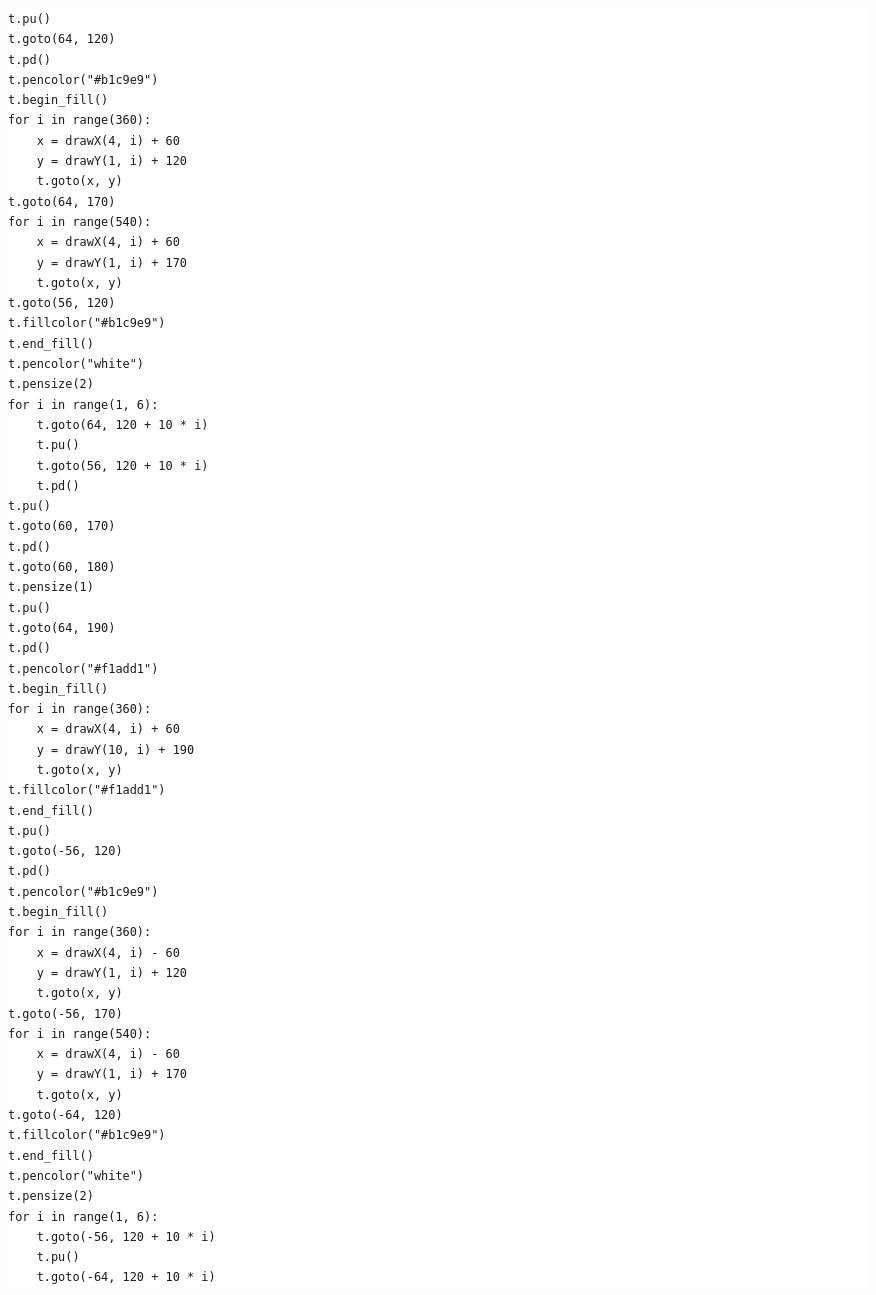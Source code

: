 ```
t.pu()
t.goto(64, 120)
t.pd()
t.pencolor("#b1c9e9")
t.begin_fill()
for i in range(360):
    x = drawX(4, i) + 60
    y = drawY(1, i) + 120
    t.goto(x, y)
t.goto(64, 170)
for i in range(540):
    x = drawX(4, i) + 60
    y = drawY(1, i) + 170
    t.goto(x, y)
t.goto(56, 120)
t.fillcolor("#b1c9e9")
t.end_fill()
t.pencolor("white")
t.pensize(2)
for i in range(1, 6):
    t.goto(64, 120 + 10 * i)
    t.pu()
    t.goto(56, 120 + 10 * i)
    t.pd()
t.pu()
t.goto(60, 170)
t.pd()
t.goto(60, 180)
t.pensize(1)
t.pu()
t.goto(64, 190)
t.pd()
t.pencolor("#f1add1")
t.begin_fill()
for i in range(360):
    x = drawX(4, i) + 60
    y = drawY(10, i) + 190
    t.goto(x, y)
t.fillcolor("#f1add1")
t.end_fill()
t.pu()
t.goto(-56, 120)
t.pd()
t.pencolor("#b1c9e9")
t.begin_fill()
for i in range(360):
    x = drawX(4, i) - 60
    y = drawY(1, i) + 120
    t.goto(x, y)
t.goto(-56, 170)
for i in range(540):
    x = drawX(4, i) - 60
    y = drawY(1, i) + 170
    t.goto(x, y)
t.goto(-64, 120)
t.fillcolor("#b1c9e9")
t.end_fill()
t.pencolor("white")
t.pensize(2)
for i in range(1, 6):
    t.goto(-56, 120 + 10 * i)
    t.pu()
    t.goto(-64, 120 + 10 * i)
```